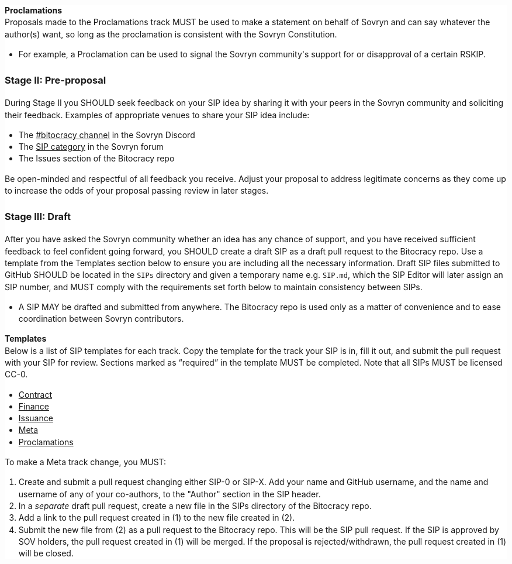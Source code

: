 **Proclamations**  
Proposals made to the Proclamations track MUST be used to make a statement on behalf of Sovryn and can say whatever the author(s) want, so long as the proclamation is consistent with the Sovryn Constitution.

* For example, a Proclamation can be used to signal the Sovryn community's support for or disapproval of a certain RSKIP.  

### Stage II: Pre-proposal
During Stage II you SHOULD seek feedback on your SIP idea by sharing it with your peers in the Sovryn community and soliciting their feedback. Examples of appropriate venues to share your SIP idea include:

* The [#bitocracy channel](https://discord.gg/WApXyz4D5h) in the Sovryn Discord  
* The [SIP category](https://forum.sovryn.app/c/bitocracy/sip-sovryn-improvement-proposals/) in the Sovryn forum  
* The Issues section of the Bitocracy repo  

Be open-minded and respectful of all feedback you receive. Adjust your proposal to address legitimate concerns as they come up to increase the odds of your proposal passing review in later stages.

### Stage III: Draft
After you have asked the Sovryn community whether an idea has any chance of support, and you have received sufficient feedback to feel confident going forward, you SHOULD create a draft SIP as a draft pull request to the Bitocracy repo. Use a template from the Templates section below to ensure you are including all the necessary information. Draft SIP files submitted to GitHub SHOULD be located in the `SIPs` directory and given a temporary name e.g. `SIP.md`, which the SIP Editor will later assign an SIP number, and MUST comply with the requirements set forth below to maintain consistency between SIPs.

* A SIP MAY be drafted and submitted from anywhere. The Bitocracy repo is used only as a matter of convenience and to ease coordination between Sovryn contributors.

**Templates**  
Below is a list of SIP templates for each track. Copy the template for the track your SIP is in, fill it out, and submit the pull request with your SIP for review. Sections marked as “required” in the template MUST be completed. Note that all SIPs MUST be licensed CC-0.

* [Contract](../templates/contract_template.md)  
* [Finance](../templates/finance_template.md)  
* [Issuance](../templates/issuance_template.md)  
* [Meta](../templates/meta_template.md)  
* [Proclamations](../templates/proclamation_template.md)  

To make a Meta track change, you MUST:

1. Create and submit a pull request changing either SIP-0 or SIP-X. Add your name and GitHub username, and the name and username of any of your co-authors, to the "Author" section in the SIP header.  
2. In a _separate_ draft pull request, create a new file in the SIPs directory of the Bitocracy repo.  
3. Add a link to the pull request created in (1) to the new file created in (2).  
4. Submit the new file from (2) as a pull request to the Bitocracy repo. This will be the SIP pull request. If the SIP is approved by SOV holders, the pull request created in (1) will be merged. If the proposal is rejected/withdrawn, the pull request created in (1) will be closed.
